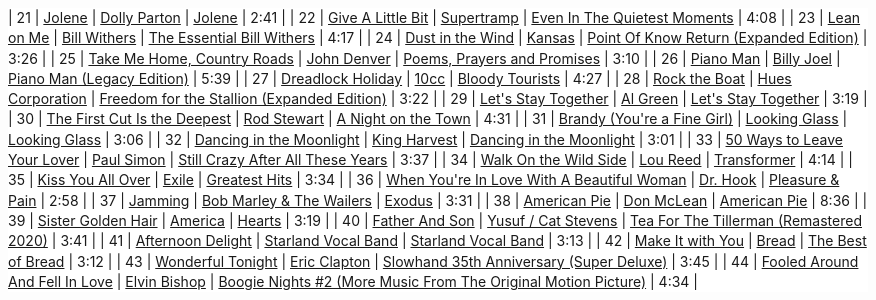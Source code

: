 | 21 | [Jolene](https://open.spotify.com/track/2SpEHTbUuebeLkgs9QB7Ue) | [Dolly Parton](https://open.spotify.com/artist/32vWCbZh0xZ4o9gkz4PsEU) | [Jolene](https://open.spotify.com/album/5DyOxuvdSmTSNAmkfcsBsj) | 2:41 |
| 22 | [Give A Little Bit](https://open.spotify.com/track/6XUHsYE38CEbYunT983O9G) | [Supertramp](https://open.spotify.com/artist/3JsMj0DEzyWc0VDlHuy9Bx) | [Even In The Quietest Moments](https://open.spotify.com/album/4X87hQ57jTYQTcYTaJWK5w) | 4:08 |
| 23 | [Lean on Me](https://open.spotify.com/track/20kN7bu0HMO8rIVY6tEytW) | [Bill Withers](https://open.spotify.com/artist/1ThoqLcyIYvZn7iWbj8fsj) | [The Essential Bill Withers](https://open.spotify.com/album/36qxAJDnXvbjD2UVAkawwZ) | 4:17 |
| 24 | [Dust in the Wind](https://open.spotify.com/track/6zeE5tKyr8Nu882DQhhSQI) | [Kansas](https://open.spotify.com/artist/2hl0xAkS2AIRAu23TVMBG1) | [Point Of Know Return \(Expanded Edition\)](https://open.spotify.com/album/6oU298pdPTCQnMx1PYwyUA) | 3:26 |
| 25 | [Take Me Home, Country Roads](https://open.spotify.com/track/1YYhDizHx7PnDhAhko6cDS) | [John Denver](https://open.spotify.com/artist/7EK1bQADBoqbYXnT4Cqv9w) | [Poems, Prayers and Promises](https://open.spotify.com/album/78FZXQkBGm2IOPrE9f64sU) | 3:10 |
| 26 | [Piano Man](https://open.spotify.com/track/70C4NyhjD5OZUMzvWZ3njJ) | [Billy Joel](https://open.spotify.com/artist/6zFYqv1mOsgBRQbae3JJ9e) | [Piano Man \(Legacy Edition\)](https://open.spotify.com/album/69wjSAZXZiD2EBia3b3gxL) | 5:39 |
| 27 | [Dreadlock Holiday](https://open.spotify.com/track/1LOZMYF5s8qhW7Rv4w2gun) | [10cc](https://open.spotify.com/artist/6i6WlGzQtXtz7GcC5H5st5) | [Bloody Tourists](https://open.spotify.com/album/3MecVG0PeBObAhjwEAczFG) | 4:27 |
| 28 | [Rock the Boat](https://open.spotify.com/track/7fu3Tv5rcoGD1PZV7s57WW) | [Hues Corporation](https://open.spotify.com/artist/6PpGPIrFf3LM7Q77eR4Bts) | [Freedom for the Stallion \(Expanded Edition\)](https://open.spotify.com/album/3hXP4r93CpigdFy4BiwaqH) | 3:22 |
| 29 | [Let's Stay Together](https://open.spotify.com/track/63xdwScd1Ai1GigAwQxE8y) | [Al Green](https://open.spotify.com/artist/3dkbV4qihUeMsqN4vBGg93) | [Let's Stay Together](https://open.spotify.com/album/58eMx3QrTkiRmGGbSz2XL0) | 3:19 |
| 30 | [The First Cut Is the Deepest](https://open.spotify.com/track/3FeYjbIVqvAhuTcwsE6K3v) | [Rod Stewart](https://open.spotify.com/artist/2y8Jo9CKhJvtfeKOsYzRdT) | [A Night on the Town](https://open.spotify.com/album/6z4jnK1fRHP80RJC8x9UFd) | 4:31 |
| 31 | [Brandy \(You're a Fine Girl\)](https://open.spotify.com/track/2BY7ALEWdloFHgQZG6VMLA) | [Looking Glass](https://open.spotify.com/artist/5jJN1nmKXzRjodMl1THQeI) | [Looking Glass](https://open.spotify.com/album/5ThwnbpYrk9R1xXkAGCLIs) | 3:06 |
| 32 | [Dancing in the Moonlight](https://open.spotify.com/track/0q21FNwES2bbtcduB6kjEU) | [King Harvest](https://open.spotify.com/artist/5FHwr1FymaS5kutIEK6e2y) | [Dancing in the Moonlight](https://open.spotify.com/album/2W5SVDEBlGqHYqt5sa9PnA) | 3:01 |
| 33 | [50 Ways to Leave Your Lover](https://open.spotify.com/track/6Qb7gtV6Q4MnUjSbkFcopl) | [Paul Simon](https://open.spotify.com/artist/2CvCyf1gEVhI0mX6aFXmVI) | [Still Crazy After All These Years](https://open.spotify.com/album/4A366gjTrYQwmRtkTezF2W) | 3:37 |
| 34 | [Walk On the Wild Side](https://open.spotify.com/track/5p3JunprHCxClJjOmcLV8G) | [Lou Reed](https://open.spotify.com/artist/42TFhl7WlMRXiNqzSrnzPL) | [Transformer](https://open.spotify.com/album/5SqbMEyAt8332ISGiLX0St) | 4:14 |
| 35 | [Kiss You All Over](https://open.spotify.com/track/3FGcQkWQlkeB82RdZwlw8V) | [Exile](https://open.spotify.com/artist/2enKa9Yqr6PZy3xGlxQEu7) | [Greatest Hits](https://open.spotify.com/album/7orQwVEEjByRj9hT98frwo) | 3:34 |
| 36 | [When You're In Love With A Beautiful Woman](https://open.spotify.com/track/1UiKUFbCfgbVjwY8W657Pv) | [Dr\. Hook](https://open.spotify.com/artist/2Mhi3jfuRSdbVZPdjqsnnN) | [Pleasure & Pain](https://open.spotify.com/album/35XG1sovYmuWPpYCJsEX6F) | 2:58 |
| 37 | [Jamming](https://open.spotify.com/track/5LyfiK6iXEIBNEtcaGKohl) | [Bob Marley & The Wailers](https://open.spotify.com/artist/2QsynagSdAqZj3U9HgDzjD) | [Exodus](https://open.spotify.com/album/2mBbV0Ad6B4ydHMZlzAY7S) | 3:31 |
| 38 | [American Pie](https://open.spotify.com/track/1fDsrQ23eTAVFElUMaf38X) | [Don McLean](https://open.spotify.com/artist/1gRNBaI4yn6wCCTvRhGWh8) | [American Pie](https://open.spotify.com/album/10jsW2NYd9blCrDITMh2zS) | 8:36 |
| 39 | [Sister Golden Hair](https://open.spotify.com/track/5VSAonaAPhhGn0G7hMYwWK) | [America](https://open.spotify.com/artist/35U9lQaRWSQISxQAB94Meo) | [Hearts](https://open.spotify.com/album/6Ef4yClroC8pMGktYOUd5n) | 3:19 |
| 40 | [Father And Son](https://open.spotify.com/track/476V2d6iA2tWXgQboKmTtA) | [Yusuf / Cat Stevens](https://open.spotify.com/artist/08F3Y3SctIlsOEmKd6dnH8) | [Tea For The Tillerman \(Remastered 2020\)](https://open.spotify.com/album/44VxbAytHpVi3Rq8hRhild) | 3:41 |
| 41 | [Afternoon Delight](https://open.spotify.com/track/1pBAsoHy7eN9aeVCTAiKua) | [Starland Vocal Band](https://open.spotify.com/artist/66QeIFuFJDNCImNHlFzrY1) | [Starland Vocal Band](https://open.spotify.com/album/0SIkfBz37ZXzxXOZCi4JNk) | 3:13 |
| 42 | [Make It with You](https://open.spotify.com/track/11gfsr13S8qsfN48IILcHU) | [Bread](https://open.spotify.com/artist/70ZTdbPEcEugBNay4MvxfL) | [The Best of Bread](https://open.spotify.com/album/27PnJozrSZByyLlqFtiVtx) | 3:12 |
| 43 | [Wonderful Tonight](https://open.spotify.com/track/6zC0mpGYwbNTpk9SKwh08f) | [Eric Clapton](https://open.spotify.com/artist/6PAt558ZEZl0DmdXlnjMgD) | [Slowhand 35th Anniversary \(Super Deluxe\)](https://open.spotify.com/album/5MAL7e4EnKXW1hFg6NbFqP) | 3:45 |
| 44 | [Fooled Around And Fell In Love](https://open.spotify.com/track/6BJTagJUFeUxHpVWxTmatw) | [Elvin Bishop](https://open.spotify.com/artist/2G1yVp387GlUf9yvLk6V11) | [Boogie Nights \#2 \(More Music From The Original Motion Picture\)](https://open.spotify.com/album/5Vh4H5yxqnzIBfCAws53Hb) | 4:34 |